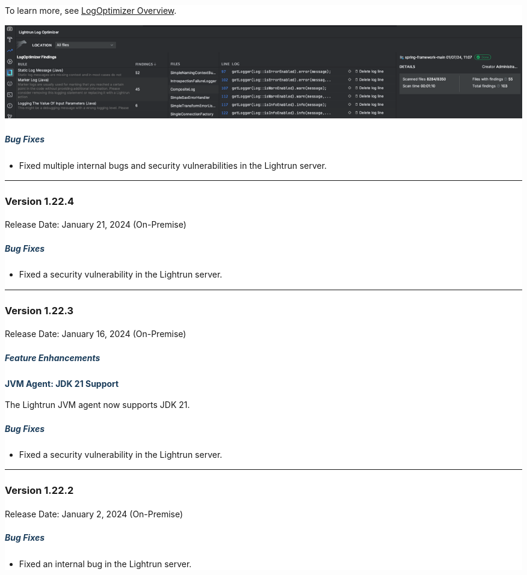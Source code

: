 To learn more, see [LogOptimizer Overview](/logoptimizer/overview/).

![LogOptimizer Scan Results](../assets/images/log-optimizer-scan-results.png)

##### <span style="color: #1A3C5A;">Bug Fixes</span>

- Fixed multiple internal bugs and security vulnerabilities in the Lightrun server.

---

### Version 1.22.4

Release Date: January 21, 2024 (On-Premise)

##### <span style="color: #1A3C5A;">Bug Fixes</span>

- Fixed a security vulnerability in the Lightrun server.

---

### Version 1.22.3

Release Date: January 16, 2024 (On-Premise)

##### <span style="color: #1A3C5A;">Feature Enhancements</span>

**<span style="color: #1A3C5A;">JVM Agent: JDK 21 Support</span>**

The Lightrun JVM agent now supports JDK 21. 

##### <span style="color: #1A3C5A;">Bug Fixes</span>

- Fixed a security vulnerability in the Lightrun server.

---

### Version 1.22.2

Release Date: January 2, 2024 (On-Premise)


##### <span style="color: #1A3C5A;">Bug Fixes</span>

- Fixed an internal bug in the Lightrun server.